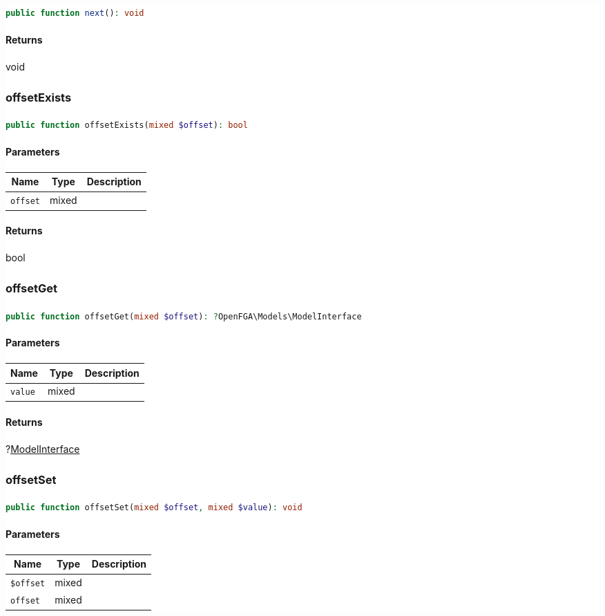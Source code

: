 
```php
public function next(): void
```



#### Returns
void

### offsetExists


```php
public function offsetExists(mixed $offset): bool
```


#### Parameters
| Name | Type | Description |
|------|------|-------------|
| `offset` | mixed |  |

#### Returns
bool

### offsetGet


```php
public function offsetGet(mixed $offset): ?OpenFGA\Models\ModelInterface
```


#### Parameters
| Name | Type | Description |
|------|------|-------------|
| `value` | mixed |  |

#### Returns
?[ModelInterface](Models/ModelInterface.md)

### offsetSet


```php
public function offsetSet(mixed $offset, mixed $value): void
```


#### Parameters
| Name | Type | Description |
|------|------|-------------|
| `$offset` | mixed |  |
| `offset` | mixed |  |
